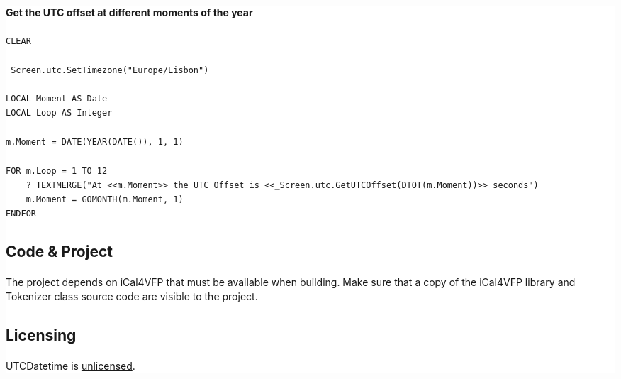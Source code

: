 #### Get the UTC offset at different moments of the year

```foxpro
CLEAR

_Screen.utc.SetTimezone("Europe/Lisbon")

LOCAL Moment AS Date
LOCAL Loop AS Integer

m.Moment = DATE(YEAR(DATE()), 1, 1)

FOR m.Loop = 1 TO 12
	? TEXTMERGE("At <<m.Moment>> the UTC Offset is <<_Screen.utc.GetUTCOffset(DTOT(m.Moment))>> seconds")
	m.Moment = GOMONTH(m.Moment, 1)
ENDFOR
```

## Code & Project

The project depends on iCal4VFP that must be available when building. Make sure that a copy of the iCal4VFP library and Tokenizer class source code are visible to the project.

## Licensing

UTCDatetime is [unlicensed](UNLICENSE.md "unlicensed").
